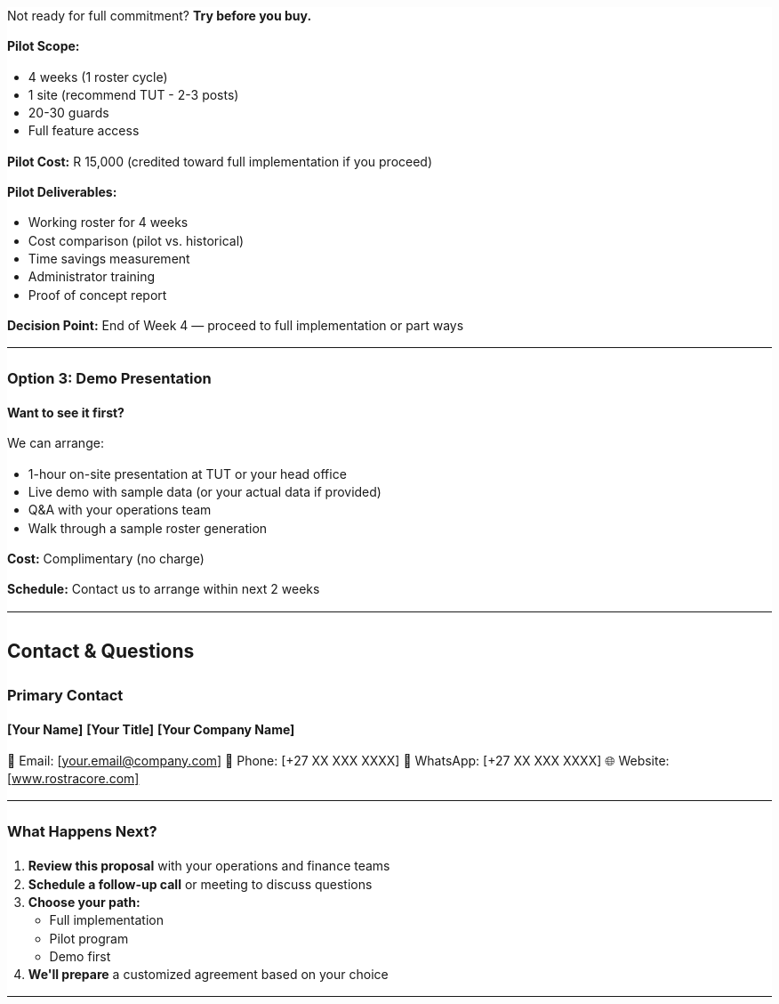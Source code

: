Not ready for full commitment? **Try before you buy.**

**Pilot Scope:**
- 4 weeks (1 roster cycle)
- 1 site (recommend TUT - 2-3 posts)
- 20-30 guards
- Full feature access

**Pilot Cost:** R 15,000 (credited toward full implementation if you proceed)

**Pilot Deliverables:**
- Working roster for 4 weeks
- Cost comparison (pilot vs. historical)
- Time savings measurement
- Administrator training
- Proof of concept report

**Decision Point:** End of Week 4 — proceed to full implementation or part ways

---

### Option 3: Demo Presentation

**Want to see it first?**

We can arrange:
- 1-hour on-site presentation at TUT or your head office
- Live demo with sample data (or your actual data if provided)
- Q&A with your operations team
- Walk through a sample roster generation

**Cost:** Complimentary (no charge)

**Schedule:** Contact us to arrange within next 2 weeks

---

## Contact & Questions

### Primary Contact

**[Your Name]**
**[Your Title]**
**[Your Company Name]**

📧 Email: [your.email@company.com]
📱 Phone: [+27 XX XXX XXXX]
📱 WhatsApp: [+27 XX XXX XXXX]
🌐 Website: [www.rostracore.com]

---

### What Happens Next?

1. **Review this proposal** with your operations and finance teams
2. **Schedule a follow-up call** or meeting to discuss questions
3. **Choose your path:**
   - Full implementation
   - Pilot program
   - Demo first
4. **We'll prepare** a customized agreement based on your choice

---